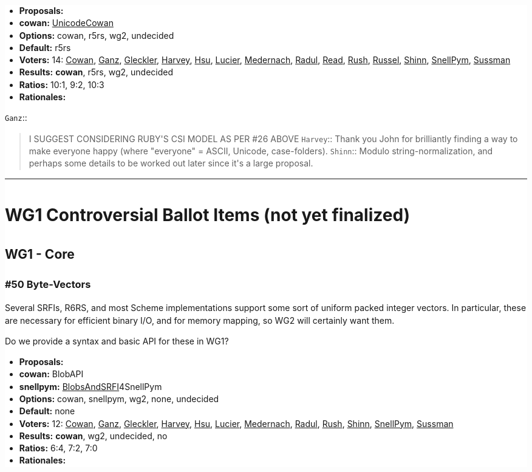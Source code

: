 * **Proposals:**
* **cowan:** [UnicodeCowan](UnicodeCowan.md)
* **Options:** cowan, r5rs, wg2, undecided
* **Default:** r5rs
* **Voters:** 14: [Cowan](WG1Ballot1Cowan.md), [Ganz](WG1Ballot1Ganz.md), [Gleckler](WG1Ballot1Gleckler.md), [Harvey](WG1Ballot1Harvey.md), [Hsu](WG1Ballot1Hsu.md), [Lucier](WG1Ballot1Lucier.md), [Medernach](WG1Ballot1Medernach.md), [Radul](WG1Ballot1Radul.md), [Read](WG1Ballot1Read.md), [Rush](WG1Ballot1Rush.md), [Russel](WG1Ballot1Russel.md), [Shinn](WG1Ballot1Shinn.md), [SnellPym](WG1Ballot1SnellPym.md), [Sussman](WG1Ballot1Sussman.md)
* **Results:** **cowan**, r5rs, wg2, undecided
* **Ratios:** 10:1, 9:2, 10:3
* **Rationales:**

`Ganz`::
> I SUGGEST CONSIDERING RUBY'S CSI MODEL AS PER #26 ABOVE
`Harvey`::
> Thank you John for brilliantly finding a way to make everyone happy (where "everyone" = ASCII, Unicode, case-folders).
`Shinn`::
> Modulo string-normalization, and perhaps some details to be worked out later since it's a large proposal.

----

# WG1 Controversial Ballot Items (not yet finalized)

## WG1 - Core

### #50 Byte-Vectors

Several SRFIs, R6RS, and most Scheme implementations
support some sort of uniform packed integer vectors.
In particular, these are necessary for efficient
binary I/O, and for memory mapping, so WG2 will
certainly want them.

Do we provide a syntax and basic API for these in WG1?

* **Proposals:**
* **cowan:** BlobAPI
* **snellpym:** [BlobsAndSRFI](BlobsAndSRFI.md)4SnellPym
* **Options:** cowan, snellpym, wg2, none, undecided
* **Default:** none
* **Voters:** 12: [Cowan](WG1Ballot1Cowan.md), [Ganz](WG1Ballot1Ganz.md), [Gleckler](WG1Ballot1Gleckler.md), [Harvey](WG1Ballot1Harvey.md), [Hsu](WG1Ballot1Hsu.md), [Lucier](WG1Ballot1Lucier.md), [Medernach](WG1Ballot1Medernach.md), [Radul](WG1Ballot1Radul.md), [Rush](WG1Ballot1Rush.md), [Shinn](WG1Ballot1Shinn.md), [SnellPym](WG1Ballot1SnellPym.md), [Sussman](WG1Ballot1Sussman.md)
* **Results:** **cowan**, wg2, undecided, no
* **Ratios:** 6:4, 7:2, 7:0
* **Rationales:**
